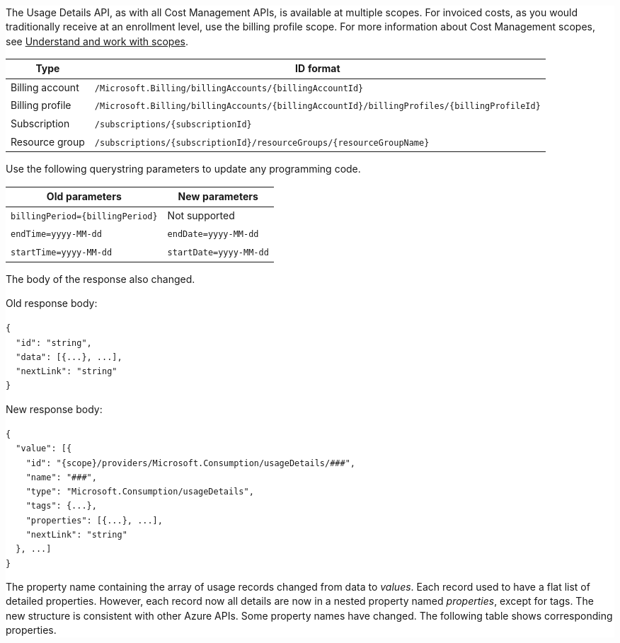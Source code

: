 The Usage Details API, as with all Cost Management APIs, is available at multiple scopes. For invoiced costs, as you would traditionally receive at an enrollment level, use the billing profile scope.  For more information about Cost Management scopes, see [Understand and work with scopes](understand-work-scopes.md).

| Type | ID format |
| --- | --- |
| Billing account | `/Microsoft.Billing/billingAccounts/{billingAccountId}` |
| Billing profile | `/Microsoft.Billing/billingAccounts/{billingAccountId}/billingProfiles/{billingProfileId}` |
| Subscription | `/subscriptions/{subscriptionId}` |
| Resource group | `/subscriptions/{subscriptionId}/resourceGroups/{resourceGroupName}` |

Use the following querystring parameters to update any programming code.

| Old parameters | New parameters |
| --- | --- |
| `billingPeriod={billingPeriod}` | Not supported |
| `endTime=yyyy-MM-dd` | `endDate=yyyy-MM-dd` |
| `startTime=yyyy-MM-dd` | `startDate=yyyy-MM-dd` |

The body of the response also changed.

Old response body:

```
{
  "id": "string",
  "data": [{...}, ...],
  "nextLink": "string"
}
```

New response body:

```
{
  "value": [{
    "id": "{scope}/providers/Microsoft.Consumption/usageDetails/###",
    "name": "###",
    "type": "Microsoft.Consumption/usageDetails",
    "tags": {...},
    "properties": [{...}, ...],
    "nextLink": "string"
  }, ...]
}
```

The property name containing the array of usage records changed from data to _values_. Each record used to have a flat list of detailed properties. However, each record now all details are now in a nested property named _properties_, except for tags. The new structure is consistent with other Azure APIs. Some property names have changed. The following table shows corresponding properties.
